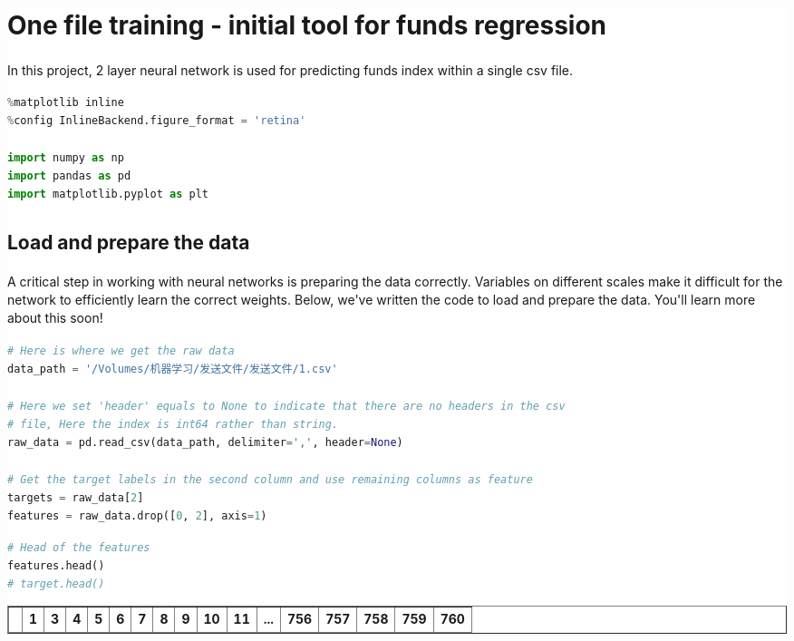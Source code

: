 
# One file training - initial tool for funds regression

In this project, 2 layer neural network is used for predicting funds index within a single csv file.




```python
%matplotlib inline
%config InlineBackend.figure_format = 'retina'

import numpy as np
import pandas as pd
import matplotlib.pyplot as plt
```

## Load and prepare the data

A critical step in working with neural networks is preparing the data correctly. Variables on different scales make it difficult for the network to efficiently learn the correct weights. Below, we've written the code to load and prepare the data. You'll learn more about this soon!


```python
# Here is where we get the raw data
data_path = '/Volumes/机器学习/发送文件/发送文件/1.csv'

# Here we set 'header' equals to None to indicate that there are no headers in the csv
# file, Here the index is int64 rather than string.
raw_data = pd.read_csv(data_path, delimiter=',', header=None)

# Get the target labels in the second column and use remaining columns as feature
targets = raw_data[2]
features = raw_data.drop([0, 2], axis=1)
```


```python
# Head of the features
features.head()
# target.head()
```




<div>
<table border="1" class="dataframe">
  <thead>
    <tr style="text-align: right;">
      <th></th>
      <th>1</th>
      <th>3</th>
      <th>4</th>
      <th>5</th>
      <th>6</th>
      <th>7</th>
      <th>8</th>
      <th>9</th>
      <th>10</th>
      <th>11</th>
      <th>...</th>
      <th>756</th>
      <th>757</th>
      <th>758</th>
      <th>759</th>
      <th>760</th>